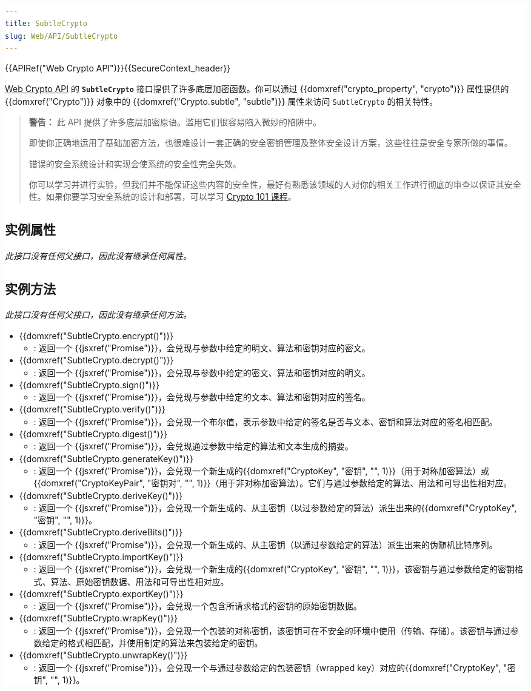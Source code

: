 ```yaml
---
title: SubtleCrypto
slug: Web/API/SubtleCrypto
---
```


{{APIRef("Web Crypto API")}}{{SecureContext_header}}

[Web Crypto API](/zh-CN/docs/Web/API/Web_Crypto_API) 的 **`SubtleCrypto`** 接口提供了许多底层加密函数。你可以通过 {{domxref("crypto_property", "crypto")}} 属性提供的 {{domxref("Crypto")}} 对象中的 {{domxref("Crypto.subtle", "subtle")}} 属性来访问 `SubtleCrypto` 的相关特性。

> **警告：** 此 API 提供了许多底层加密原语。滥用它们很容易陷入微妙的陷阱中。
>
> 即使你正确地运用了基础加密方法，也很难设计一套正确的安全密钥管理及整体安全设计方案，这些往往是安全专家所做的事情。
>
> 错误的安全系统设计和实现会使系统的安全性完全失效。
>
> 你可以学习并进行实验，但我们并不能保证这些内容的安全性，最好有熟悉该领域的人对你的相关工作进行彻底的审查以保证其安全性。如果你要学习安全系统的设计和部署，可以学习 [Crypto 101 课程](https://www.crypto101.io/)。

## 实例属性

_此接口没有任何父接口，因此没有继承任何属性。_

## 实例方法

_此接口没有任何父接口，因此没有继承任何方法。_

- {{domxref("SubtleCrypto.encrypt()")}}
  - : 返回一个 {{jsxref("Promise")}}，会兑现与参数中给定的明文、算法和密钥对应的密文。
- {{domxref("SubtleCrypto.decrypt()")}}
  - : 返回一个 {{jsxref("Promise")}}，会兑现与参数中给定的密文、算法和密钥对应的明文。
- {{domxref("SubtleCrypto.sign()")}}
  - : 返回一个 {{jsxref("Promise")}}，会兑现与参数中给定的文本、算法和密钥对应的签名。
- {{domxref("SubtleCrypto.verify()")}}
  - : 返回一个 {{jsxref("Promise")}}，会兑现一个布尔值，表示参数中给定的签名是否与文本、密钥和算法对应的签名相匹配。
- {{domxref("SubtleCrypto.digest()")}}
  - : 返回一个 {{jsxref("Promise")}}，会兑现通过参数中给定的算法和文本生成的摘要。
- {{domxref("SubtleCrypto.generateKey()")}}
  - : 返回一个 {{jsxref("Promise")}}，会兑现一个新生成的{{domxref("CryptoKey", "密钥", "", 1)}}（用于对称加密算法）或{{domxref("CryptoKeyPair", "密钥对", "", 1)}}（用于非对称加密算法）。它们与通过参数给定的算法、用法和可导出性相对应。
- {{domxref("SubtleCrypto.deriveKey()")}}
  - : 返回一个 {{jsxref("Promise")}}，会兑现一个新生成的、从主密钥（以过参数给定的算法）派生出来的{{domxref("CryptoKey", "密钥", "", 1)}}。
- {{domxref("SubtleCrypto.deriveBits()")}}
  - : 返回一个 {{jsxref("Promise")}}，会兑现一个新生成的、从主密钥（以通过参数给定的算法）派生出来的伪随机比特序列。
- {{domxref("SubtleCrypto.importKey()")}}
  - : 返回一个 {{jsxref("Promise")}}，会兑现一个新生成的{{domxref("CryptoKey", "密钥", "", 1)}}，该密钥与通过参数给定的密钥格式、算法、原始密钥数据、用法和可导出性相对应。
- {{domxref("SubtleCrypto.exportKey()")}}
  - : 返回一个 {{jsxref("Promise")}}，会兑现一个包含所请求格式的密钥的原始密钥数据。
- {{domxref("SubtleCrypto.wrapKey()")}}
  - : 返回一个 {{jsxref("Promise")}}，会兑现一个包装的对称密钥，该密钥可在不安全的环境中使用（传输、存储）。该密钥与通过参数给定的格式相匹配，并使用制定的算法来包装给定的密钥。
- {{domxref("SubtleCrypto.unwrapKey()")}}
  - : 返回一个 {{jsxref("Promise")}}，会兑现一个与通过参数给定的包装密钥（wrapped key）对应的{{domxref("CryptoKey", "密钥", "", 1)}}。

